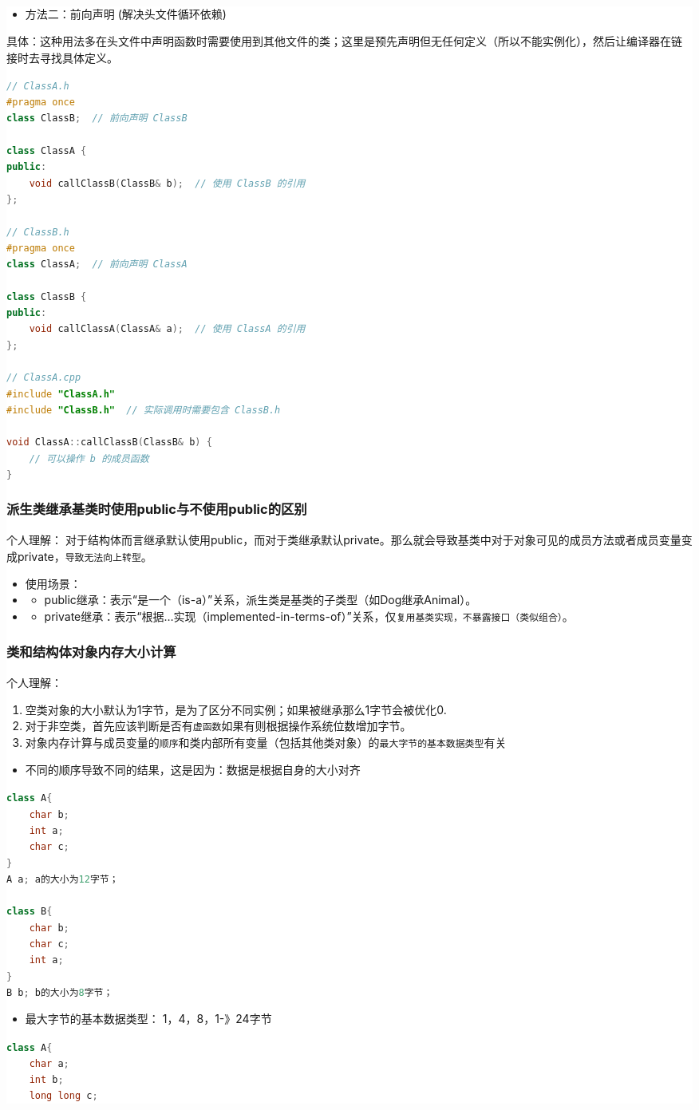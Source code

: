 - 方法二：前向声明 (解决头文件循环依赖)

具体：这种用法多在头文件中声明函数时需要使用到其他文件的类；这里是预先声明但无任何定义（所以不能实例化），然后让编译器在链接时去寻找具体定义。
````c++
// ClassA.h
#pragma once
class ClassB;  // 前向声明 ClassB

class ClassA {
public:
    void callClassB(ClassB& b);  // 使用 ClassB 的引用
};

// ClassB.h
#pragma once
class ClassA;  // 前向声明 ClassA

class ClassB {
public:
    void callClassA(ClassA& a);  // 使用 ClassA 的引用
};

// ClassA.cpp
#include "ClassA.h"
#include "ClassB.h"  // 实际调用时需要包含 ClassB.h

void ClassA::callClassB(ClassB& b) {
    // 可以操作 b 的成员函数
}
````
### 派生类继承基类时使用public与不使用public的区别
个人理解： 对于结构体而言继承默认使用public，而对于类继承默认private。那么就会导致基类中对于对象可见的成员方法或者成员变量变成private，`导致无法向上转型`。

- 使用场景：
- - public继承：表示“是一个（is-a）”关系，派生类是基类的子类型（如Dog继承Animal）。
- - private继承：表示“根据…实现（implemented-in-terms-of）”关系，仅`复用基类实现，不暴露接口（类似组合）`。

### 类和结构体对象内存大小计算
个人理解：
1. 空类对象的大小默认为1字节，是为了区分不同实例；如果被继承那么1字节会被优化0. 
2. 对于非空类，首先应该判断是否有`虚函数`如果有则根据操作系统位数增加字节。
3. 对象内存计算与成员变量的`顺序`和类内部所有变量（包括其他类对象）的`最大字节的基本数据类型`有关
- 不同的顺序导致不同的结果，这是因为：数据是根据自身的大小对齐
````c++
class A{
	char b;
	int a;
	char c;
}
A a; a的大小为12字节；

class B{
	char b;
	char c;
	int a;
}
B b; b的大小为8字节；
````
- 最大字节的基本数据类型： 1，4，8，1-》24字节
````c++
class A{
	char a;
	int b;
	long long c;
````